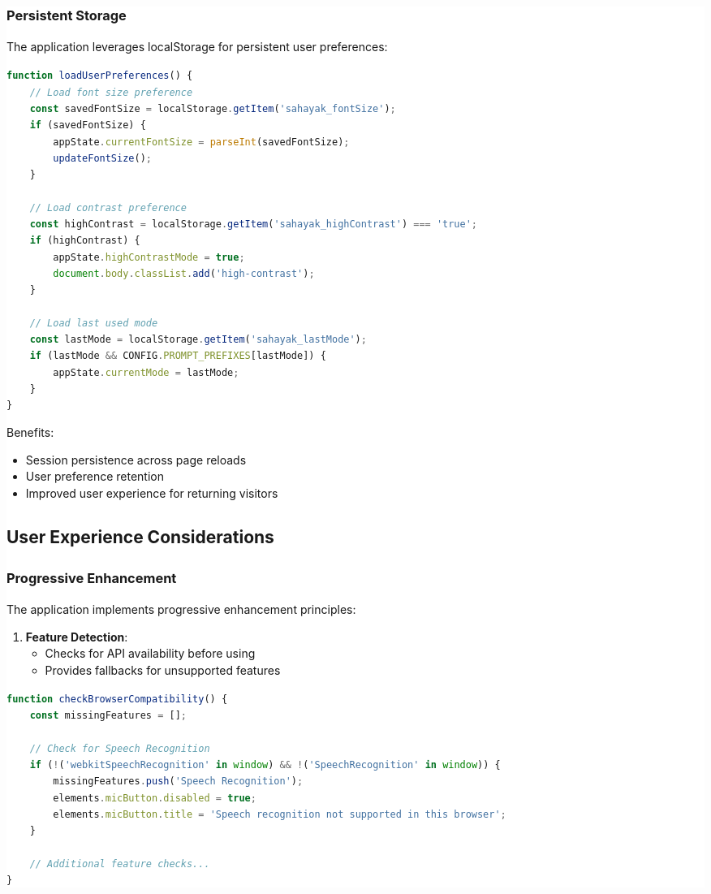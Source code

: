 ### Persistent Storage

The application leverages localStorage for persistent user preferences:

```javascript
function loadUserPreferences() {
    // Load font size preference
    const savedFontSize = localStorage.getItem('sahayak_fontSize');
    if (savedFontSize) {
        appState.currentFontSize = parseInt(savedFontSize);
        updateFontSize();
    }
    
    // Load contrast preference
    const highContrast = localStorage.getItem('sahayak_highContrast') === 'true';
    if (highContrast) {
        appState.highContrastMode = true;
        document.body.classList.add('high-contrast');
    }
    
    // Load last used mode
    const lastMode = localStorage.getItem('sahayak_lastMode');
    if (lastMode && CONFIG.PROMPT_PREFIXES[lastMode]) {
        appState.currentMode = lastMode;
    }
}
```

Benefits:
- Session persistence across page reloads
- User preference retention
- Improved user experience for returning visitors

## User Experience Considerations

### Progressive Enhancement

The application implements progressive enhancement principles:

1. **Feature Detection**:
   - Checks for API availability before using
   - Provides fallbacks for unsupported features

```javascript
function checkBrowserCompatibility() {
    const missingFeatures = [];
    
    // Check for Speech Recognition
    if (!('webkitSpeechRecognition' in window) && !('SpeechRecognition' in window)) {
        missingFeatures.push('Speech Recognition');
        elements.micButton.disabled = true;
        elements.micButton.title = 'Speech recognition not supported in this browser';
    }
    
    // Additional feature checks...
}
```

